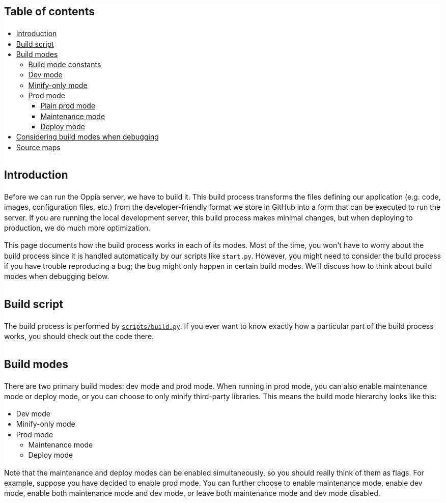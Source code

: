 ## Table of contents

* [Introduction](#introduction)
* [Build script](#build-script)
* [Build modes](#build-modes)
  * [Build mode constants](#build-mode-constants)
  * [Dev mode](#dev-mode)
  * [Minify-only mode](#minify-only-mode)
  * [Prod mode](#prod-mode)
    * [Plain prod mode](#plain-prod-mode)
    * [Maintenance mode](#maintenance-mode)
    * [Deploy mode](#deploy-mode)
* [Considering build modes when debugging](#considering-build-modes-when-debugging)
* [Source maps](#source-maps)

## Introduction

Before we can run the Oppia server, we have to build it. This build process transforms the files defining our application (e.g. code, images, configuration files, etc.) from the developer-friendly format we store in GitHub into a form that can be executed to run the server. If you are running the local development server, this build process makes minimal changes, but when deploying to production, we do much more optimization.

This page documents how the build process works in each of its modes. Most of the time, you won't have to worry about the build process since it is handled automatically by our scripts like `start.py`. However, you might need to consider the build process if you have trouble reproducing a bug; the bug might only happen in certain build modes. We'll discuss how to think about build modes when debugging below.

## Build script

The build process is performed by [`scripts/build.py`](https://github.com/oppia/oppia/blob/develop/scripts/build.py). If you ever want to know exactly how a particular part of the build process works, you should check out the code there.

## Build modes

There are two primary build modes: dev mode and prod mode. When running in prod mode, you can also enable maintenance mode or deploy mode, or you can choose to only minify third-party libraries. This means the build mode hierarchy looks like this:

* Dev mode
* Minify-only mode
* Prod mode
  * Maintenance mode
  * Deploy mode

Note that the maintenance and deploy modes can be enabled simultaneously, so you should really think of them as flags. For example, suppose you have decided to enable prod mode. You can further choose to enable maintenance mode, enable dev mode, enable both maintenance mode and dev mode, or leave both maintenance mode and dev mode disabled.
